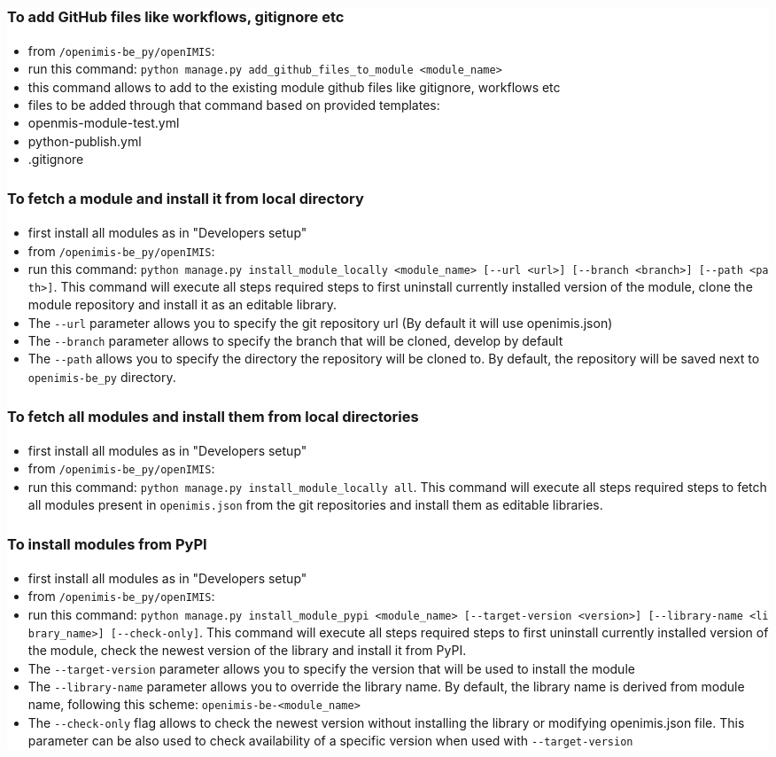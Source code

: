 ### To add GitHub files like workflows, gitignore etc

- from `/openimis-be_py/openIMIS`:
 - run this command: `python manage.py add_github_files_to_module <module_name>`
 - this command allows to add to the existing module github files like gitignore, workflows etc
 - files to be added through that command based on provided templates:
 - openmis-module-test.yml
 - python-publish.yml
 - .gitignore

### To fetch a module and install it from local directory

- first install all modules as in "Developers setup"
- from `/openimis-be_py/openIMIS`:
 - run this command: `python manage.py install_module_locally <module_name> [--url <url>] [--branch <branch>] [--path <path>]`.
 This command will execute all steps required steps to first uninstall currently installed version of the module, clone
 the module repository and install it as an editable library.
 - The `--url` parameter allows you to specify the git repository url (By default it will use openimis.json)
 - The `--branch` parameter allows to specify the branch that will be cloned, develop by default
 - The `--path` allows you to specify the directory the repository will be cloned to. By default, the repository will be saved
 next to `openimis-be_py` directory.

### To fetch all modules and install them from local directories

- first install all modules as in "Developers setup"
- from `/openimis-be_py/openIMIS`:
 - run this command: `python manage.py install_module_locally all`. This command will execute all steps required steps
 to fetch all modules present in `openimis.json` from the git repositories and install them as editable libraries.

### To install modules from PyPI

- first install all modules as in "Developers setup"
- from `/openimis-be_py/openIMIS`:
 - run this command: `python manage.py install_module_pypi <module_name> [--target-version <version>] [--library-name <library_name>]
[--check-only]`. This command will execute all steps required steps to first uninstall currently installed version of the module, check
 the newest version of the library and install it from PyPI.
 - The `--target-version` parameter allows you to specify the version that will be used to install the module
 - The `--library-name` parameter allows you to override the library name. By default, the library name is derived from
 module name, following this scheme: `openimis-be-<module_name>`
 - The `--check-only` flag allows to check the newest version without installing the library or modifying openimis.json
 file. This parameter can be also used to check availability of a specific version when used with `--target-version`
